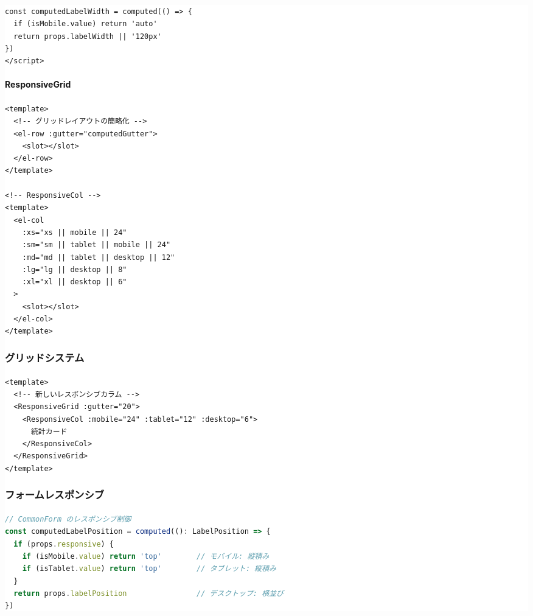 ```vue
const computedLabelWidth = computed(() => {
  if (isMobile.value) return 'auto'
  return props.labelWidth || '120px'
})
</script>
```

#### ResponsiveGrid
```vue
<template>
  <!-- グリッドレイアウトの簡略化 -->
  <el-row :gutter="computedGutter">
    <slot></slot>
  </el-row>
</template>

<!-- ResponsiveCol -->
<template>
  <el-col
    :xs="xs || mobile || 24"
    :sm="sm || tablet || mobile || 24"
    :md="md || tablet || desktop || 12"
    :lg="lg || desktop || 8"
    :xl="xl || desktop || 6"
  >
    <slot></slot>
  </el-col>
</template>
```

### グリッドシステム
```vue
<template>
  <!-- 新しいレスポンシブカラム -->
  <ResponsiveGrid :gutter="20">
    <ResponsiveCol :mobile="24" :tablet="12" :desktop="6">
      統計カード
    </ResponsiveCol>
  </ResponsiveGrid>
</template>
```

### フォームレスポンシブ
```typescript
// CommonForm のレスポンシブ制御
const computedLabelPosition = computed((): LabelPosition => {
  if (props.responsive) {
    if (isMobile.value) return 'top'        // モバイル: 縦積み
    if (isTablet.value) return 'top'        // タブレット: 縦積み
  }
  return props.labelPosition                // デスクトップ: 横並び
})
```
